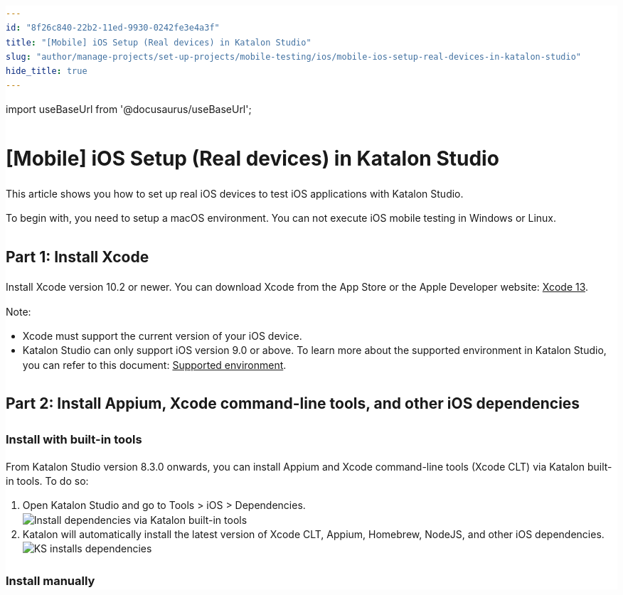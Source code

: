 ```yaml
---
id: "8f26c840-22b2-11ed-9930-0242fe3e4a3f"
title: "[Mobile] iOS Setup (Real devices) in Katalon Studio"
slug: "author/manage-projects/set-up-projects/mobile-testing/ios/mobile-ios-setup-real-devices-in-katalon-studio"
hide_title: true
---
```

import useBaseUrl from '@docusaurus/useBaseUrl';


# <a id="id" class="anchor_top_offset"/><a id="ariaid-title1" class="anchor_top_offset"/>[Mobile] iOS Setup (Real devices) in <span xmlns="http://www.w3.org/1999/xhtml" className="ph">Katalon Studio</span> 

<p xmlns="http://www.w3.org/1999/xhtml" className="p">This article shows you how to set up real   iOS devices to test iOS applications with Katalon Studio.</p> 
<p xmlns="http://www.w3.org/1999/xhtml" className="p">To begin with, you need to setup a macOS environment. You can   not execute iOS mobile testing in Windows or  Linux.</p> 

## <a id="id_1" class="anchor_top_offset"/>Part 1: Install Xcode

<p xmlns="http://www.w3.org/1999/xhtml" className="p">Install Xcode version 10.2 or newer. You can download Xcode from   the App Store or the Apple Developer website: <a className="xref j-external-link" href="https://developer.apple.com/xcode/" target="_blank">Xcode 13</a>.</p> 
<div xmlns="http://www.w3.org/1999/xhtml" className="p"><div className="note note note_note"><span className="note__title">Note:</span> <ul className="ul"><li className="li">Xcode must support the current version of your iOS device.</li><li className="li">Katalon Studio can only support iOS version 9.0 or above. To
        learn more about the supported environment in Katalon Studio, you
        can refer to this document: <a className="xref" href="/docs/general-information/supported-environments/supported-environments-for-katalon-studio-and-katalon-runtime-engine">Supported
          environment</a>.</li></ul></div></div>

## <a id="id_2" class="anchor_top_offset"/>Part 2: Install Appium, Xcode command-line tools, and other iOS dependencies


### <a id="task-7459" class="anchor_top_offset"/>Install with  built-in tools 

<section xmlns="http://www.w3.org/1999/xhtml" className="section context">From Katalon Studio version 8.3.0 onwards, you can install Appium and Xcode command-line tools (Xcode CLT) via Katalon built-in tools. To do so:</section> 
<ol xmlns="http://www.w3.org/1999/xhtml" className="ol steps"><li className="li step stepexpand"><span className="ph cmd">Open Katalon Studio and go to <span className="ph uicontrol">Tools</span> &gt; <span className="ph uicontrol">iOS</span> &gt; <span className="ph uicontrol">Dependencies</span>.</span><div className="itemgroup info"><img className="image" width={500} src={useBaseUrl("/8f2c4680-22b2-11ed-9930-0242fe3e4a3f.png")} alt="Install dependencies via Katalon built-in tools" /></div></li><li className="li step stepexpand"><span className="ph cmd">Katalon will automatically install the latest version of Xcode CLT, Appium, Homebrew, NodeJS, and other iOS dependencies.</span><div className="itemgroup info"><img className="image" width={500} src={useBaseUrl("/8f2b8330-22b2-11ed-9930-0242fe3e4a3f.png")} alt="KS installs dependencies" /></div></li></ol> 

### <a id="task-2441" class="anchor_top_offset"/>Install manually 
